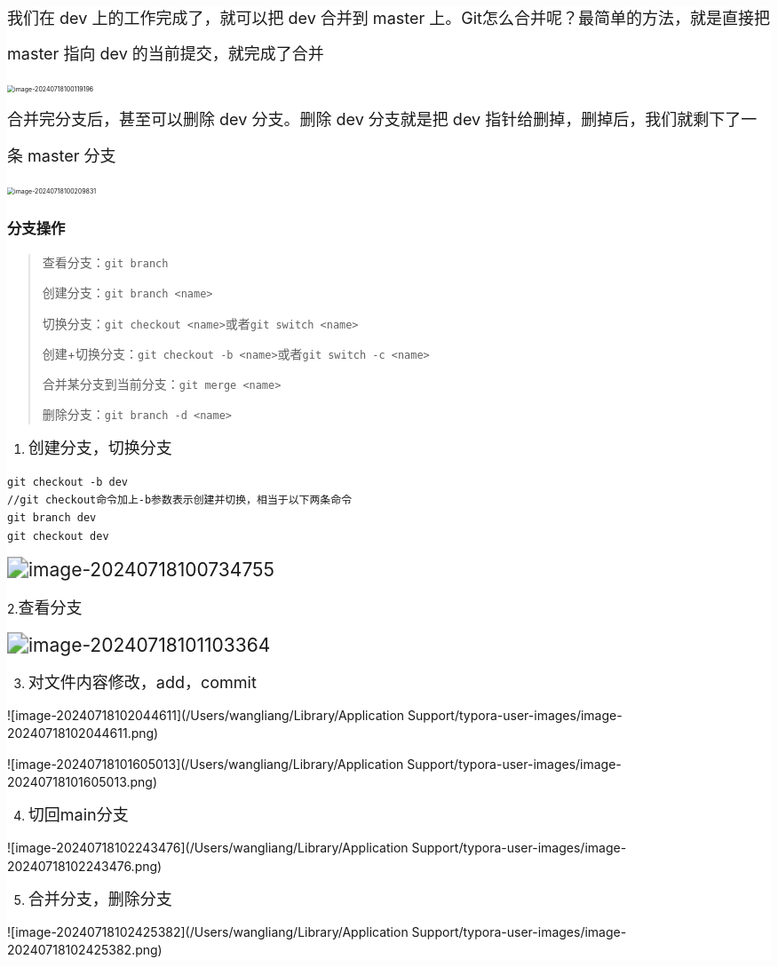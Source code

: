 <font size=4>我们在 dev 上的⼯作完成了，就可以把 dev 合并到 master 上。Git怎么合并呢？最简单的⽅法，就是直接把

master 指向 dev 的当前提交，就完成了合并</font>

<img src="/Users/wangliang/Library/Application Support/typora-user-images/image-20240718100119196.png" alt="image-20240718100119196" style="zoom:50%;" />

<font size=4>合并完分⽀后，甚⾄可以删除 dev 分⽀。删除 dev 分⽀就是把 dev 指针给删掉，删掉后，我们就剩下了⼀

条 master 分⽀</font>

<img src="/Users/wangliang/Library/Application Support/typora-user-images/image-20240718100209831.png" alt="image-20240718100209831" style="zoom:50%;" />

### 分支操作

> 查看分支：`git branch`
>
> 创建分支：`git branch <name>`
>
> 切换分支：`git checkout <name>`或者`git switch <name>`
>
> 创建+切换分支：`git checkout -b <name>`或者`git switch -c <name>`
>
> 合并某分支到当前分支：`git merge <name>`
>
> 删除分支：`git branch -d <name>`	

1. <font size=4>创建分支，切换分支</font>

```
git checkout -b dev
//git checkout命令加上-b参数表示创建并切换，相当于以下两条命令
git branch dev
git checkout dev
```

<img src="/Users/wangliang/Library/Application Support/typora-user-images/image-20240718100734755.png" alt="image-20240718100734755" style="zoom:150%;" />

2.<font size=4>查看分支</font>

<img src="/Users/wangliang/Library/Application Support/typora-user-images/image-20240718101103364.png" alt="image-20240718101103364" style="zoom:150%;" />

3. <font size=4>对文件内容修改，add，commit</font>

![image-20240718102044611](/Users/wangliang/Library/Application Support/typora-user-images/image-20240718102044611.png)

![image-20240718101605013](/Users/wangliang/Library/Application Support/typora-user-images/image-20240718101605013.png)

4. <font size=4>切回main分支</font>

![image-20240718102243476](/Users/wangliang/Library/Application Support/typora-user-images/image-20240718102243476.png)

5. <font size=4>合并分支，删除分支</font>

![image-20240718102425382](/Users/wangliang/Library/Application Support/typora-user-images/image-20240718102425382.png)
